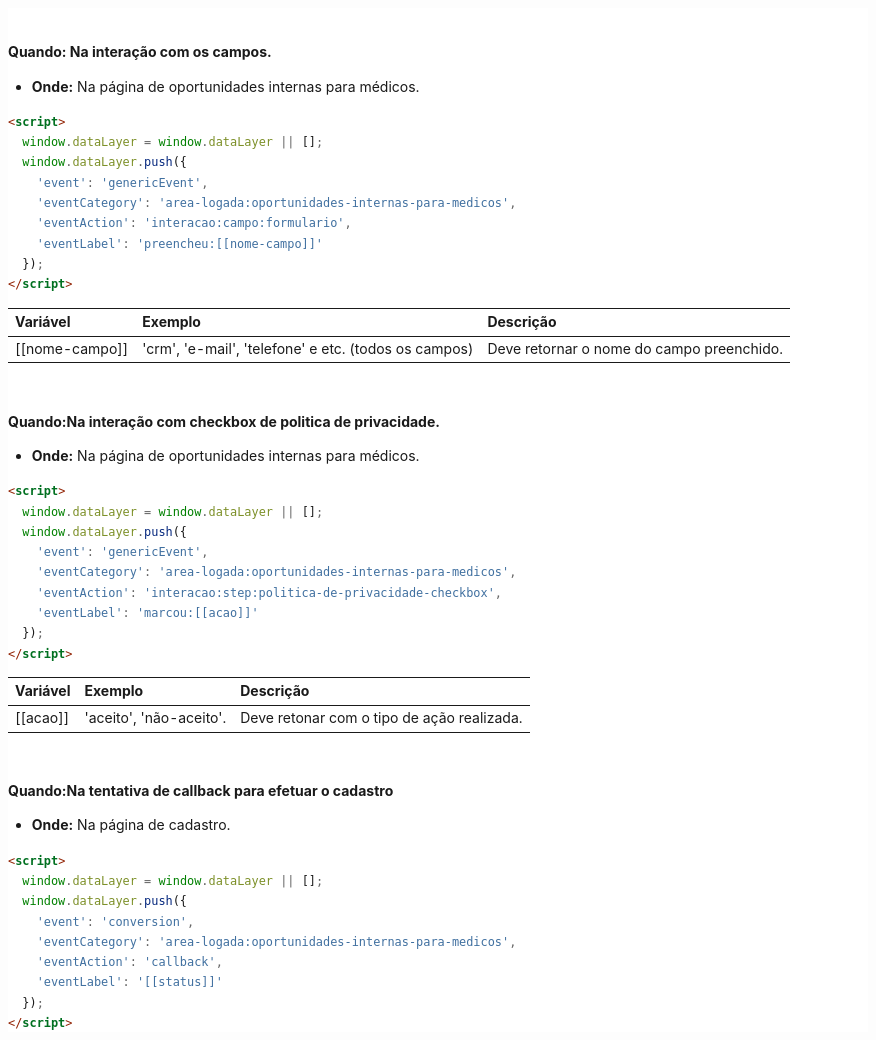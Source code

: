 <br>


**Quando:  Na interação com os campos.**<br />

- **Onde:** Na página de oportunidades internas para médicos.
    
```html
<script>
  window.dataLayer = window.dataLayer || [];
  window.dataLayer.push({
    'event': 'genericEvent',
    'eventCategory': 'area-logada:oportunidades-internas-para-medicos',
    'eventAction': 'interacao:campo:formulario',
    'eventLabel': 'preencheu:[[nome-campo]]'
  });
</script>

```

| Variável        | Exemplo                               | Descrição                         |
| :-------------- | :------------------------------------ | :-------------------------------- |
| [[nome-campo]]|  'crm', 'e-mail', 'telefone' e etc. (todos os campos) | Deve retornar o nome do campo preenchido. |


<br>

**Quando:Na interação com checkbox de politica de privacidade.**<br />

- **Onde:** Na página de oportunidades internas para médicos.
    
```html
<script>
  window.dataLayer = window.dataLayer || [];
  window.dataLayer.push({
    'event': 'genericEvent',
    'eventCategory': 'area-logada:oportunidades-internas-para-medicos',
    'eventAction': 'interacao:step:politica-de-privacidade-checkbox',
    'eventLabel': 'marcou:[[acao]]'
  });
</script>

```

| Variável        | Exemplo                               | Descrição                         |
| :-------------- | :------------------------------------ | :-------------------------------- |
| [[acao]]|  'aceito', 'não-aceito'. |  Deve retonar com o tipo de ação realizada. |


<br>

**Quando:Na tentativa de callback para efetuar o cadastro**<br />

- **Onde:** Na página de cadastro.
    
```html
<script>
  window.dataLayer = window.dataLayer || [];
  window.dataLayer.push({
    'event': 'conversion',
    'eventCategory': 'area-logada:oportunidades-internas-para-medicos',
    'eventAction': 'callback',
    'eventLabel': '[[status]]'
  });
</script>

```
